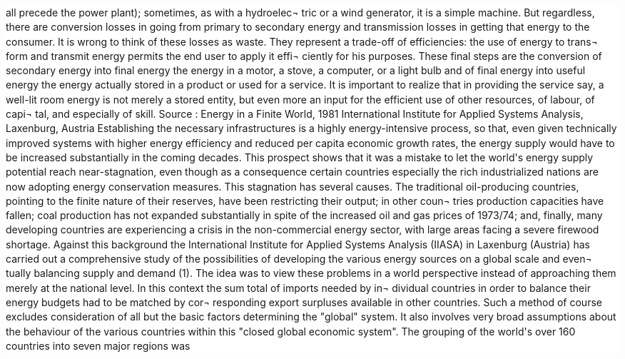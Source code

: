 all precede the power plant); sometimes, as with a hydroelec¬
tric or a wind generator, it is a simple machine. But regardless,
there are conversion losses in going from primary to secondary
energy and transmission losses in getting that energy to the
consumer. It is wrong to think of these losses as waste. They
represent a trade-off of efficiencies: the use of energy to trans¬
form and transmit energy permits the end user to apply it effi¬
ciently for his purposes.
These final steps are the conversion of secondary energy
into final energy the energy in a motor, a stove, a computer,
or a light bulb and of final energy into useful energy the
energy actually stored in a product or used for a service. It is
important to realize that in providing the service say, a well-lit
room energy is not merely a stored entity, but even more an
input for the efficient use of other resources, of labour, of capi¬
tal, and especially of skill.
Source : Energy in a Finite World, 1981
International Institute for Applied Systems Analysis, Laxenburg, Austria
Establishing the necessary infrastructures is
a highly energy-intensive process, so that,
even given technically improved systems
with higher energy efficiency and reduced
per capita economic growth rates, the
energy supply would have to be increased
substantially in the coming decades.
This prospect shows that it was a mistake
to let the world's energy supply potential
reach near-stagnation, even though as a
consequence certain countries especially
the rich industrialized nations are now
adopting energy conservation measures.
This stagnation has several causes. The
traditional oil-producing countries, pointing
to the finite nature of their reserves, have
been restricting their output; in other coun¬
tries production capacities have fallen; coal
production has not expanded substantially
in spite of the increased oil and gas prices of
1973/74; and, finally, many developing
countries are experiencing a crisis in the
non-commercial energy sector, with large
areas facing a severe firewood shortage.
Against this background the International
Institute for Applied Systems Analysis
(IIASA) in Laxenburg (Austria) has carried
out a comprehensive study of the
possibilities of developing the various
energy sources on a global scale and even¬
tually balancing supply and demand (1). The
idea was to view these problems in a world
perspective instead of approaching them
merely at the national level. In this context
the sum total of imports needed by in¬
dividual countries in order to balance their
energy budgets had to be matched by cor¬
responding export surpluses available in
other countries. Such a method of course
excludes consideration of all but the basic
factors determining the "global" system. It
also involves very broad assumptions about
the behaviour of the various countries within
this "closed global economic system".
The grouping of the world's over
160 countries into seven major regions was